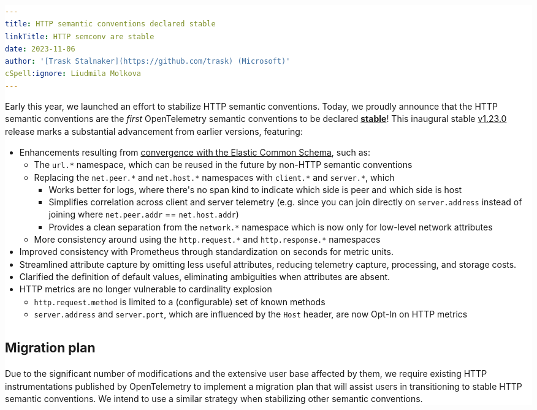 ```yaml
---
title: HTTP semantic conventions declared stable
linkTitle: HTTP semconv are stable
date: 2023-11-06
author: '[Trask Stalnaker](https://github.com/trask) (Microsoft)'
cSpell:ignore: Liudmila Molkova
---
```




Early this year, we launched an effort to stabilize HTTP semantic conventions.
Today, we proudly announce that the HTTP semantic conventions are the _first_
OpenTelemetry semantic conventions to be declared
**[stable](/docs/specs/otel/document-status/)**! This inaugural stable
[v1.23.0](https://github.com/open-telemetry/semantic-conventions/releases/tag/v1.23.0)
release marks a substantial advancement from earlier versions, featuring:

- Enhancements resulting from
  [convergence with the Elastic Common Schema](/blog/2023/ecs-otel-semconv-convergence/),
  such as:
  - The `url.*` namespace, which can be reused in the future by non-HTTP
    semantic conventions
  - Replacing the `net.peer.*` and `net.host.*` namespaces with `client.*` and
    `server.*`, which
    - Works better for logs, where there's no span kind to indicate which side
      is peer and which side is host
    - Simplifies correlation across client and server telemetry (e.g. since you
      can join directly on `server.address` instead of joining where
      `net.peer.addr` == `net.host.addr`)
    - Provides a clean separation from the `network.*` namespace which is now
      only for low-level network attributes
  - More consistency around using the `http.request.*` and `http.response.*`
    namespaces
- Improved consistency with Prometheus through standardization on seconds for
  metric units.
- Streamlined attribute capture by omitting less useful attributes, reducing
  telemetry capture, processing, and storage costs.
- Clarified the definition of default values, eliminating ambiguities when
  attributes are absent.
- HTTP metrics are no longer vulnerable to cardinality explosion
  - `http.request.method` is limited to a (configurable) set of known methods
  - `server.address` and `server.port`, which are influenced by the `Host`
    header, are now Opt-In on HTTP metrics

## Migration plan

Due to the significant number of modifications and the extensive user base
affected by them, we require existing HTTP instrumentations published by
OpenTelemetry to implement a migration plan that will assist users in
transitioning to stable HTTP semantic conventions. We intend to use a similar
strategy when stabilizing other semantic conventions.
